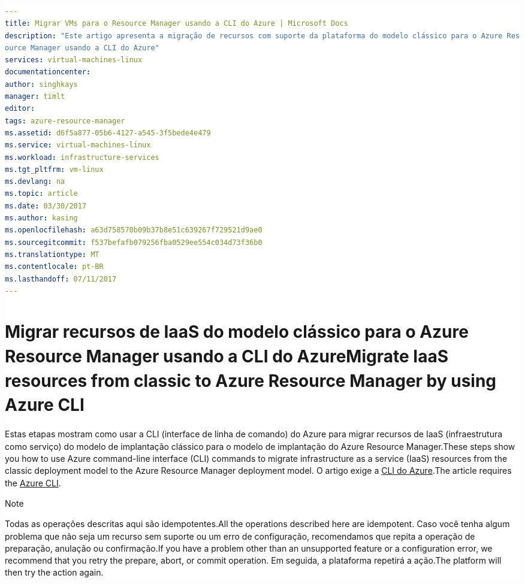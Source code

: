 ```yaml
---
title: Migrar VMs para o Resource Manager usando a CLI do Azure | Microsoft Docs
description: "Este artigo apresenta a migração de recursos com suporte da plataforma do modelo clássico para o Azure Resource Manager usando a CLI do Azure"
services: virtual-machines-linux
documentationcenter: 
author: singhkays
manager: timlt
editor: 
tags: azure-resource-manager
ms.assetid: d6f5a877-05b6-4127-a545-3f5bede4e479
ms.service: virtual-machines-linux
ms.workload: infrastructure-services
ms.tgt_pltfrm: vm-linux
ms.devlang: na
ms.topic: article
ms.date: 03/30/2017
ms.author: kasing
ms.openlocfilehash: a63d758570b09b37b8e51c639267f729521d9ae0
ms.sourcegitcommit: f537befafb079256fba0529ee554c034d73f36b0
ms.translationtype: MT
ms.contentlocale: pt-BR
ms.lasthandoff: 07/11/2017
---
```

# <a name="migrate-iaas-resources-from-classic-to-azure-resource-manager-by-using-azure-cli"></a><span data-ttu-id="7288d-103">Migrar recursos de IaaS do modelo clássico para o Azure Resource Manager usando a CLI do Azure</span><span class="sxs-lookup"><span data-stu-id="7288d-103">Migrate IaaS resources from classic to Azure Resource Manager by using Azure CLI</span></span>
<span data-ttu-id="7288d-104">Estas etapas mostram como usar a CLI (interface de linha de comando) do Azure para migrar recursos de IaaS (infraestrutura como serviço) do modelo de implantação clássico para o modelo de implantação do Azure Resource Manager.</span><span class="sxs-lookup"><span data-stu-id="7288d-104">These steps show you how to use Azure command-line interface (CLI) commands to migrate infrastructure as a service (IaaS) resources from the classic deployment model to the Azure Resource Manager deployment model.</span></span> <span data-ttu-id="7288d-105">O artigo exige a [CLI do Azure](../../cli-install-nodejs.md).</span><span class="sxs-lookup"><span data-stu-id="7288d-105">The article requires the [Azure CLI](../../cli-install-nodejs.md).</span></span>

> [!NOTE]
> <span data-ttu-id="7288d-106">Todas as operações descritas aqui são idempotentes.</span><span class="sxs-lookup"><span data-stu-id="7288d-106">All the operations described here are idempotent.</span></span> <span data-ttu-id="7288d-107">Caso você tenha algum problema que não seja um recurso sem suporte ou um erro de configuração, recomendamos que repita a operação de preparação, anulação ou confirmação.</span><span class="sxs-lookup"><span data-stu-id="7288d-107">If you have a problem other than an unsupported feature or a configuration error, we recommend that you retry the prepare, abort, or commit operation.</span></span> <span data-ttu-id="7288d-108">Em seguida, a plataforma repetirá a ação.</span><span class="sxs-lookup"><span data-stu-id="7288d-108">The platform will then try the action again.</span></span>
> 
> 
